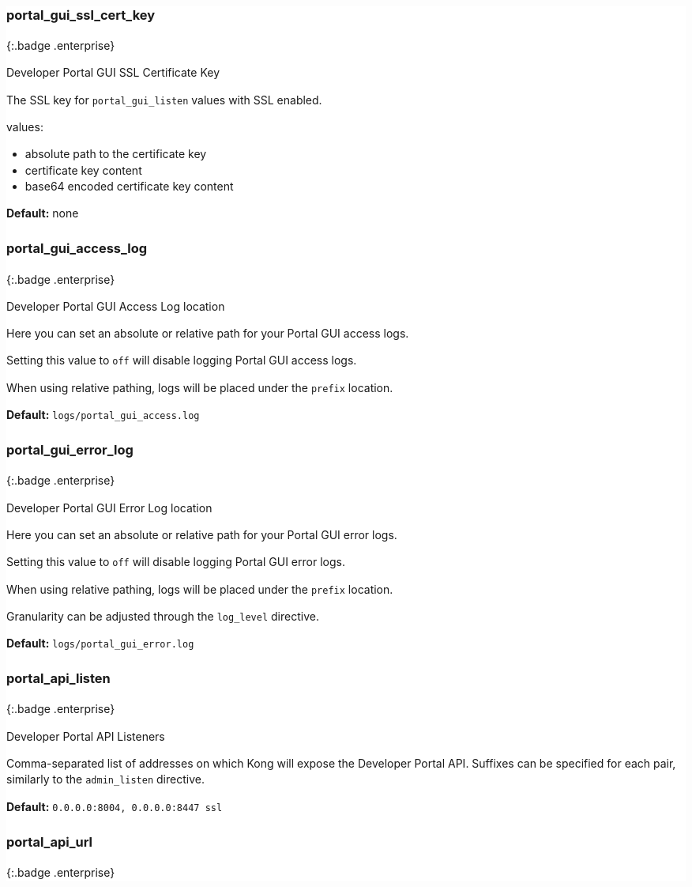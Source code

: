 
### portal_gui_ssl_cert_key
{:.badge .enterprise}

Developer Portal GUI SSL Certificate Key

The SSL key for `portal_gui_listen` values with SSL enabled.

values: 
* absolute path to the certificate key 
* certificate key content 
* base64 encoded certificate key content

**Default:** none


### portal_gui_access_log
{:.badge .enterprise}

Developer Portal GUI Access Log location

Here you can set an absolute or relative path for your Portal GUI access logs.

Setting this value to `off` will disable logging Portal GUI access logs.

When using relative pathing, logs will be placed under the `prefix` location.

**Default:** `logs/portal_gui_access.log`


### portal_gui_error_log
{:.badge .enterprise}

Developer Portal GUI Error Log location

Here you can set an absolute or relative path for your Portal GUI error logs.

Setting this value to `off` will disable logging Portal GUI error logs.

When using relative pathing, logs will be placed under the `prefix` location.

Granularity can be adjusted through the `log_level` directive.

**Default:** `logs/portal_gui_error.log`


### portal_api_listen
{:.badge .enterprise}

Developer Portal API Listeners

Comma-separated list of addresses on which Kong will expose the Developer
Portal API. Suffixes can be specified for each pair, similarly to the
`admin_listen` directive.

**Default:** `0.0.0.0:8004, 0.0.0.0:8447 ssl`


### portal_api_url
{:.badge .enterprise}

